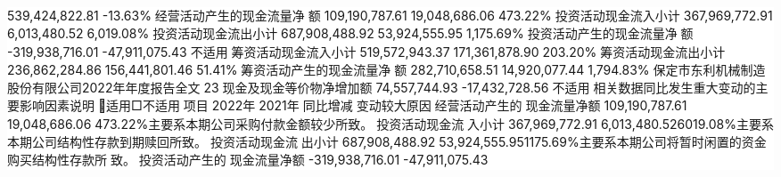 539,424,822.81
-13.63%
经营活动产生的现金流量净
额
109,190,787.61
19,048,686.06
473.22%
投资活动现金流入小计
367,969,772.91
6,013,480.52
6,019.08%
投资活动现金流出小计
687,908,488.92
53,924,555.95
1,175.69%
投资活动产生的现金流量净
额
-319,938,716.01
-47,911,075.43
不适用
筹资活动现金流入小计
519,572,943.37
171,361,878.90
203.20%
筹资活动现金流出小计
236,862,284.86
156,441,801.46
51.41%
筹资活动产生的现金流量净
额
282,710,658.51
14,920,077.44
1,794.83%
保定市东利机械制造股份有限公司2022年年度报告全文
23
现金及现金等价物净增加额
74,557,744.93
-17,432,728.56
不适用
相关数据同比发生重大变动的主要影响因素说明
适用□不适用
项目
2022年
2021年
同比增减
变动较大原因
经营活动产生的
现金流量净额
109,190,787.61
19,048,686.06
473.22%主要系本期公司采购付款金额较少所致。
投资活动现金流
入小计
367,969,772.91
6,013,480.526019.08%主要系本期公司结构性存款到期赎回所致。
投资活动现金流
出小计
687,908,488.92
53,924,555.951175.69%主要系本期公司将暂时闲置的资金购买结构性存款所
致。
投资活动产生的
现金流量净额
-319,938,716.01
-47,911,075.43